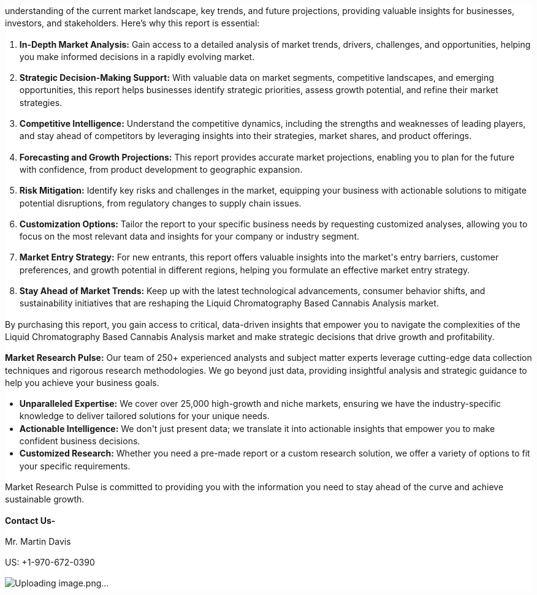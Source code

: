 understanding of the current market landscape, key trends, and future projections, providing valuable insights for businesses, investors, and stakeholders. Here&rsquo;s why this report is essential:</p><ol><li><p><strong>In-Depth Market Analysis:</strong> Gain access to a detailed analysis of market trends, drivers, challenges, and opportunities, helping you make informed decisions in a rapidly evolving market.</p></li><li><p><strong>Strategic Decision-Making Support:</strong> With valuable data on market segments, competitive landscapes, and emerging opportunities, this report helps businesses identify strategic priorities, assess growth potential, and refine their market strategies.</p></li><li><p><strong>Competitive Intelligence:</strong> Understand the competitive dynamics, including the strengths and weaknesses of leading players, and stay ahead of competitors by leveraging insights into their strategies, market shares, and product offerings.</p></li><li><p><strong>Forecasting and Growth Projections:</strong> This report provides accurate market projections, enabling you to plan for the future with confidence, from product development to geographic expansion.</p></li><li><p><strong>Risk Mitigation:</strong> Identify key risks and challenges in the market, equipping your business with actionable solutions to mitigate potential disruptions, from regulatory changes to supply chain issues.</p></li><li><p><strong>Customization Options:</strong> Tailor the report to your specific business needs by requesting customized analyses, allowing you to focus on the most relevant data and insights for your company or industry segment.</p></li><li><p><strong>Market Entry Strategy:</strong> For new entrants, this report offers valuable insights into the market's entry barriers, customer preferences, and growth potential in different regions, helping you formulate an effective market entry strategy.</p></li><li><p><strong>Stay Ahead of Market Trends:</strong> Keep up with the latest technological advancements, consumer behavior shifts, and sustainability initiatives that are reshaping the Liquid Chromatography Based Cannabis Analysis market.</p></li></ol><p>By purchasing this report, you gain access to critical, data-driven insights that empower you to navigate the complexities of the Liquid Chromatography Based Cannabis Analysis market and make strategic decisions that drive growth and profitability.</p><p><strong>Market Research Pulse:</strong>&nbsp;Our team of 250+ experienced analysts and subject matter experts leverage cutting-edge data collection techniques and rigorous research methodologies. We go beyond just data, providing insightful analysis and strategic guidance to help you achieve your business goals.</p><ul><li><strong>Unparalleled Expertise:</strong>&nbsp;We cover over 25,000 high-growth and niche markets, ensuring we have the industry-specific knowledge to deliver tailored solutions for your unique needs.</li><li><strong>Actionable Intelligence:</strong>&nbsp;We don't just present data; we translate it into actionable insights that empower you to make confident business decisions.</li><li><strong>Customized Research:</strong>&nbsp;Whether you need a pre-made report or a custom research solution, we offer a variety of options to fit your specific requirements.</li></ul><p>Market Research Pulse is committed to providing you with the information you need to stay ahead of the curve and achieve sustainable growth.</p><p><strong>Contact Us-</strong></p><p>Mr. Martin Davis</p><p>US: +1-970-672-0390</p>
![Uploading image.png…]()
